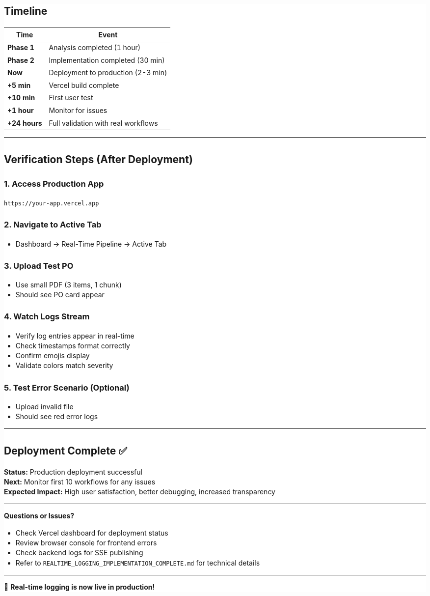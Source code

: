 ## Timeline

| Time | Event |
|------|-------|
| **Phase 1** | Analysis completed (1 hour) |
| **Phase 2** | Implementation completed (30 min) |
| **Now** | Deployment to production (2-3 min) |
| **+5 min** | Vercel build complete |
| **+10 min** | First user test |
| **+1 hour** | Monitor for issues |
| **+24 hours** | Full validation with real workflows |

---

## Verification Steps (After Deployment)

### 1. Access Production App
```
https://your-app.vercel.app
```

### 2. Navigate to Active Tab
- Dashboard → Real-Time Pipeline → Active Tab

### 3. Upload Test PO
- Use small PDF (3 items, 1 chunk)
- Should see PO card appear

### 4. Watch Logs Stream
- Verify log entries appear in real-time
- Check timestamps format correctly
- Confirm emojis display
- Validate colors match severity

### 5. Test Error Scenario (Optional)
- Upload invalid file
- Should see red error logs

---

## Deployment Complete ✅

**Status:** Production deployment successful  
**Next:** Monitor first 10 workflows for any issues  
**Expected Impact:** High user satisfaction, better debugging, increased transparency

---

**Questions or Issues?**
- Check Vercel dashboard for deployment status
- Review browser console for frontend errors
- Check backend logs for SSE publishing
- Refer to `REALTIME_LOGGING_IMPLEMENTATION_COMPLETE.md` for technical details

---

🚀 **Real-time logging is now live in production!**
